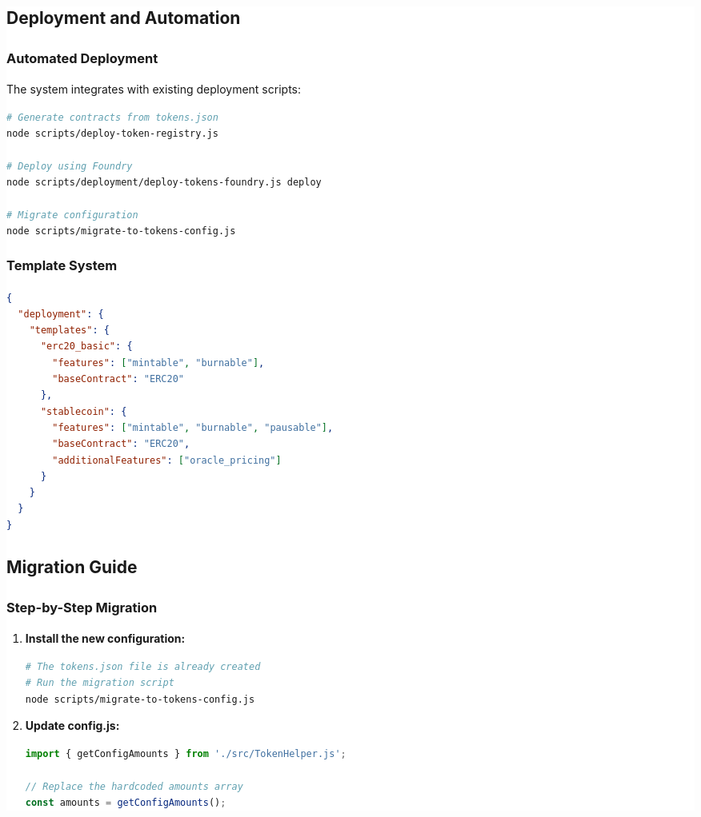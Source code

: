 ## Deployment and Automation

### Automated Deployment
The system integrates with existing deployment scripts:

```bash
# Generate contracts from tokens.json
node scripts/deploy-token-registry.js

# Deploy using Foundry
node scripts/deployment/deploy-tokens-foundry.js deploy

# Migrate configuration
node scripts/migrate-to-tokens-config.js
```

### Template System
```json
{
  "deployment": {
    "templates": {
      "erc20_basic": {
        "features": ["mintable", "burnable"],
        "baseContract": "ERC20"
      },
      "stablecoin": {
        "features": ["mintable", "burnable", "pausable"],
        "baseContract": "ERC20",
        "additionalFeatures": ["oracle_pricing"]
      }
    }
  }
}
```

## Migration Guide

### Step-by-Step Migration

1. **Install the new configuration:**
   ```bash
   # The tokens.json file is already created
   # Run the migration script
   node scripts/migrate-to-tokens-config.js
   ```

2. **Update config.js:**
   ```javascript
   import { getConfigAmounts } from './src/TokenHelper.js';
   
   // Replace the hardcoded amounts array
   const amounts = getConfigAmounts();
   ```
